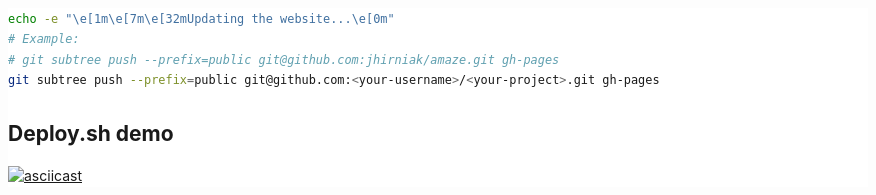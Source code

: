 ```bash
echo -e "\e[1m\e[7m\e[32mUpdating the website...\e[0m"
# Example:
# git subtree push --prefix=public git@github.com:jhirniak/amaze.git gh-pages
git subtree push --prefix=public git@github.com:<your-username>/<your-project>.git gh-pages
```

## Deploy.sh demo

[![asciicast](https://asciinema.org/a/1rj3519q3hg57vrdwkozyk8cw.png)](https://asciinema.org/a/1rj3519q3hg57vrdwkozyk8cw)